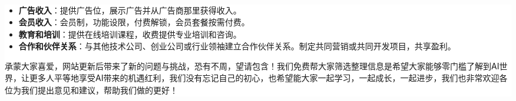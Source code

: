 - **广告收入**：提供广告位，展示广告并从广告商那里获得收入。
- **会员收入**：会员制，功能设限，付费解锁，会员套餐按需付费。
- **教育和培训**：提供在线培训课程，收费提供专业培训和咨询。
- **合作和伙伴关系**：与其他技术公司、创业公司或行业领袖建立合作伙伴关系。制定共同营销或共同开发项目，共享盈利。

承蒙大家喜爱，网站更新后带来了新的问题与挑战，恐有不周，望请包含！我们免费帮大家筛选整理信息是希望大家能够零门槛了解到AI世界，让更多人平等地享受AI带来的机遇红利，我们没有忘记自己的初心，也希望能大家一起学习，一起成长，一起进步，我们也非常欢迎各位为我们提出意见和建议，帮助我们做的更好！
